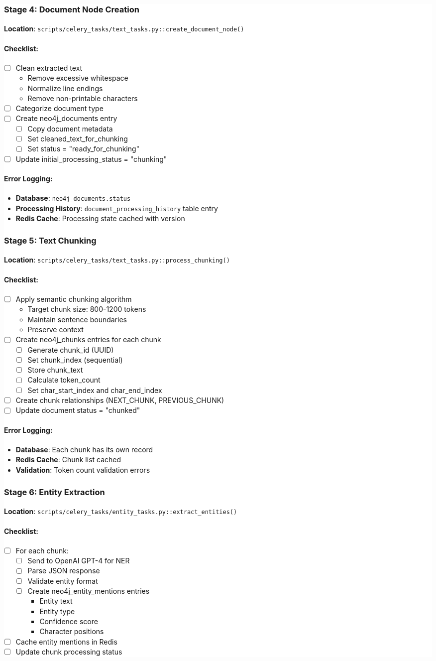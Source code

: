 ### Stage 4: Document Node Creation
**Location**: `scripts/celery_tasks/text_tasks.py::create_document_node()`

#### Checklist:
- [ ] Clean extracted text
  - Remove excessive whitespace
  - Normalize line endings
  - Remove non-printable characters
- [ ] Categorize document type
- [ ] Create neo4j_documents entry
  - [ ] Copy document metadata
  - [ ] Set cleaned_text_for_chunking
  - [ ] Set status = "ready_for_chunking"
- [ ] Update initial_processing_status = "chunking"

#### Error Logging:
- **Database**: `neo4j_documents.status`
- **Processing History**: `document_processing_history` table entry
- **Redis Cache**: Processing state cached with version

### Stage 5: Text Chunking
**Location**: `scripts/celery_tasks/text_tasks.py::process_chunking()`

#### Checklist:
- [ ] Apply semantic chunking algorithm
  - Target chunk size: 800-1200 tokens
  - Maintain sentence boundaries
  - Preserve context
- [ ] Create neo4j_chunks entries for each chunk
  - [ ] Generate chunk_id (UUID)
  - [ ] Set chunk_index (sequential)
  - [ ] Store chunk_text
  - [ ] Calculate token_count
  - [ ] Set char_start_index and char_end_index
- [ ] Create chunk relationships (NEXT_CHUNK, PREVIOUS_CHUNK)
- [ ] Update document status = "chunked"

#### Error Logging:
- **Database**: Each chunk has its own record
- **Redis Cache**: Chunk list cached
- **Validation**: Token count validation errors

### Stage 6: Entity Extraction
**Location**: `scripts/celery_tasks/entity_tasks.py::extract_entities()`

#### Checklist:
- [ ] For each chunk:
  - [ ] Send to OpenAI GPT-4 for NER
  - [ ] Parse JSON response
  - [ ] Validate entity format
  - [ ] Create neo4j_entity_mentions entries
    - Entity text
    - Entity type
    - Confidence score
    - Character positions
- [ ] Cache entity mentions in Redis
- [ ] Update chunk processing status

